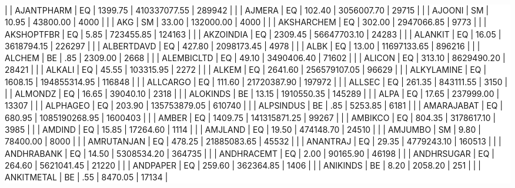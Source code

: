|  | AJANTPHARM | EQ | 1399.75 | 410337077.55 | 289942 |
|  | AJMERA | EQ | 102.40 | 3056007.70 | 29715 |
|  | AJOONI | SM | 10.95 | 43800.00 | 4000 |
|  | AKG | SM | 33.00 | 132000.00 | 4000 |
|  | AKSHARCHEM | EQ | 302.00 | 2947066.85 | 9773 |
|  | AKSHOPTFBR | EQ | 5.85 | 723455.85 | 124163 |
|  | AKZOINDIA | EQ | 2309.45 | 56647703.10 | 24283 |
|  | ALANKIT | EQ | 16.05 | 3618794.15 | 226297 |
|  | ALBERTDAVD | EQ | 427.80 | 2098173.45 | 4978 |
|  | ALBK | EQ | 13.00 | 11697133.65 | 896216 |
|  | ALCHEM | BE | .85 | 2309.00 | 2668 |
|  | ALEMBICLTD | EQ | 49.10 | 3490406.40 | 71602 |
|  | ALICON | EQ | 313.10 | 8629490.20 | 28421 |
|  | ALKALI | EQ | 45.55 | 103315.95 | 2272 |
|  | ALKEM | EQ | 2641.60 | 256579107.05 | 96629 |
|  | ALKYLAMINE | EQ | 1608.15 | 194855314.95 | 116848 |
|  | ALLCARGO | EQ | 111.60 | 21720387.90 | 197972 |
|  | ALLSEC | EQ | 261.35 | 843111.55 | 3150 |
|  | ALMONDZ | EQ | 16.65 | 39040.10 | 2318 |
|  | ALOKINDS | BE | 13.15 | 1910550.35 | 145289 |
|  | ALPA | EQ | 17.65 | 237999.00 | 13307 |
|  | ALPHAGEO | EQ | 203.90 | 135753879.05 | 610740 |
|  | ALPSINDUS | BE | .85 | 5253.85 | 6181 |
|  | AMARAJABAT | EQ | 680.95 | 1085190268.95 | 1600403 |
|  | AMBER | EQ | 1409.75 | 141315871.25 | 99267 |
|  | AMBIKCO | EQ | 804.35 | 3178617.10 | 3985 |
|  | AMDIND | EQ | 15.85 | 17264.60 | 1114 |
|  | AMJLAND | EQ | 19.50 | 474148.70 | 24510 |
|  | AMJUMBO | SM | 9.80 | 78400.00 | 8000 |
|  | AMRUTANJAN | EQ | 478.25 | 21885083.65 | 45532 |
|  | ANANTRAJ | EQ | 29.35 | 4779243.10 | 160513 |
|  | ANDHRABANK | EQ | 14.50 | 5308534.20 | 364735 |
|  | ANDHRACEMT | EQ | 2.00 | 90165.90 | 46198 |
|  | ANDHRSUGAR | EQ | 264.60 | 5621041.45 | 21220 |
|  | ANDPAPER | EQ | 259.60 | 362364.85 | 1406 |
|  | ANIKINDS | BE | 8.20 | 2058.20 | 251 |
|  | ANKITMETAL | BE | .55 | 8470.05 | 17134 |